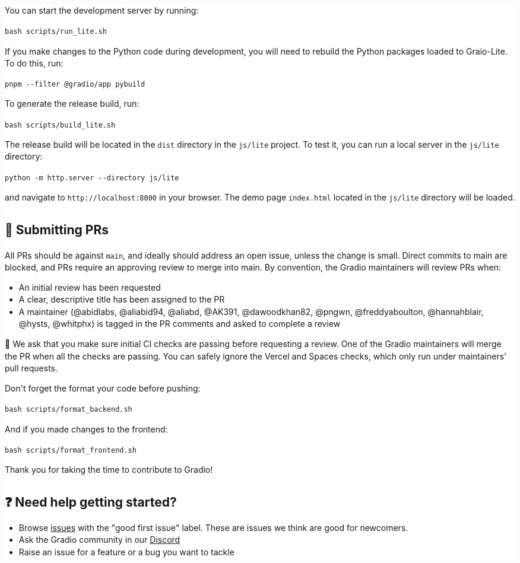 You can start the development server by running:
```
bash scripts/run_lite.sh
```

If you make changes to the Python code during development, you will need to rebuild the Python packages loaded to Graio-Lite. To do this, run:
```
pnpm --filter @gradio/app pybuild
```

To generate the release build, run:
```
bash scripts/build_lite.sh
```
The release build will be located in the `dist` directory in the `js/lite` project.
To test it, you can run a local server in the `js/lite` directory:
```
python -m http.server --directory js/lite
```
and navigate to `http://localhost:8000` in your browser. The demo page `index.html` located in the `js/lite` directory will be loaded.

## 📮 Submitting PRs

All PRs should be against `main`, and ideally should address an open issue, unless the change is small. Direct commits to main are blocked, and PRs require an approving review to merge into main. By convention, the Gradio maintainers will review PRs when:

- An initial review has been requested
- A clear, descriptive title has been assigned to the PR
- A maintainer (@abidlabs, @aliabid94, @aliabd, @AK391, @dawoodkhan82, @pngwn, @freddyaboulton, @hannahblair, @hysts, @whitphx) is tagged in the PR comments and asked to complete a review

 🧹 We ask that you make sure initial CI checks are passing before requesting a review. One of the Gradio maintainers will merge the PR when all the checks are passing.  You can safely ignore the Vercel and Spaces checks, which only run under maintainers' pull requests.  

Don't forget the format your code before pushing:

```
bash scripts/format_backend.sh
```

And if you made changes to the frontend: 

```
bash scripts/format_frontend.sh
```

Thank you for taking the time to contribute to Gradio! 


## ❓ Need help getting started?

- Browse [issues](https://github.com/gradio-app/gradio/issues?q=is%3Aopen+is%3Aissue+label%3A%22good+first+issue%22) with the "good first issue" label. These are issues we think are good for newcomers.
- Ask the Gradio community in our [Discord](https://discord.com/invite/feTf9x3ZSB)
- Raise an issue for a feature or a bug you want to tackle
